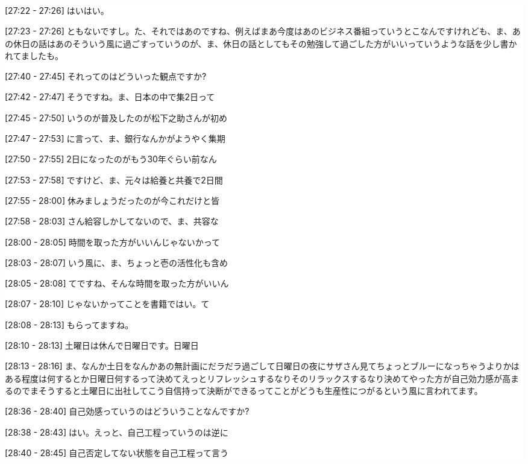 [27:22 - 27:26]
はいはい。

[27:23 - 27:26]
ともないですし。た、それではあのですね、例えばまあ今度はあのビジネス番組っていうとこなんですけれども、ま、あの休日の話はあのそういう風に過ごすっていうのが、ま、休日の話としてもその勉強して過ごした方がいいっていうような話を少し書かれてましたも。

[27:40 - 27:45]
それってのはどういった観点ですか?

[27:42 - 27:47]
そうですね。ま、日本の中で集2日って

[27:45 - 27:50]
いうのが普及したのが松下之助さんが初め

[27:47 - 27:53]
に言って、ま、銀行なんかがようやく集期

[27:50 - 27:55]
2日になったのがもう30年ぐらい前なん

[27:53 - 27:58]
ですけど、ま、元々は給養と共養で2日間

[27:55 - 28:00]
休みましょうだったのが今これだけと皆

[27:58 - 28:03]
さん給容しかしてないので、ま、共容な

[28:00 - 28:05]
時間を取った方がいいんじゃないかって

[28:03 - 28:07]
いう風に、ま、ちょっと壱の活性化も含め

[28:05 - 28:08]
てですね、そんな時間を取った方がいいん

[28:07 - 28:10]
じゃないかってことを書籍ではい。て

[28:08 - 28:13]
もらってますね。

[28:10 - 28:13]
土曜日は休んで日曜日です。日曜日

[28:13 - 28:16]
ま、なんか土日をなんかあの無計画にだラだラ過ごして日曜日の夜にサザさん見てちょっとブルーになっちゃうよりかはある程度は何するとか日曜日何するって決めてえっとリフレッシュするなりそのリラックスするなり決めてやった方が自己効力感が高まるのでまそうすると土曜日に出社してこう自信持って決断ができるってことがどうも生産性につがるという風に言われてます。

[28:36 - 28:40]
自己効感っていうのはどういうことなんですか?

[28:38 - 28:43]
はい。えっと、自己工程っていうのは逆に

[28:40 - 28:45]
自己否定してない状態を自己工程って言う
